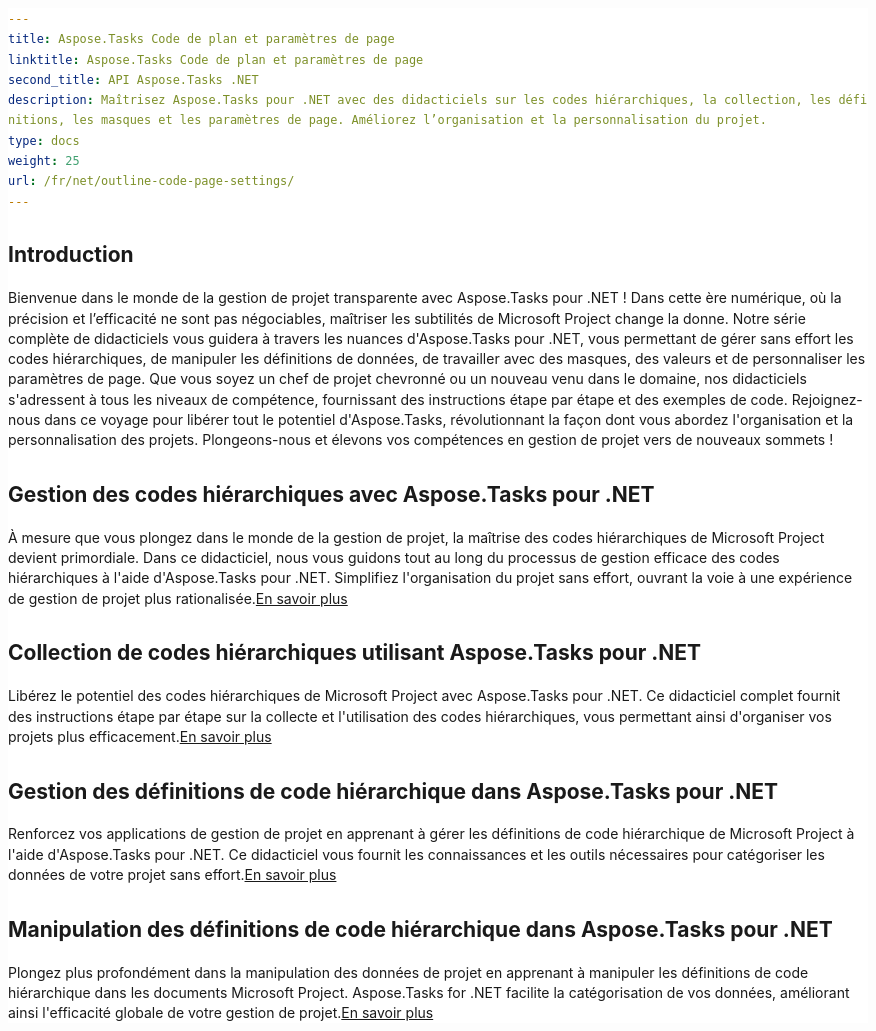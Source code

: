 ```yaml
---
title: Aspose.Tasks Code de plan et paramètres de page
linktitle: Aspose.Tasks Code de plan et paramètres de page
second_title: API Aspose.Tasks .NET
description: Maîtrisez Aspose.Tasks pour .NET avec des didacticiels sur les codes hiérarchiques, la collection, les définitions, les masques et les paramètres de page. Améliorez l’organisation et la personnalisation du projet.
type: docs
weight: 25
url: /fr/net/outline-code-page-settings/
---
```

## Introduction
Bienvenue dans le monde de la gestion de projet transparente avec Aspose.Tasks pour .NET ! Dans cette ère numérique, où la précision et l’efficacité ne sont pas négociables, maîtriser les subtilités de Microsoft Project change la donne. Notre série complète de didacticiels vous guidera à travers les nuances d'Aspose.Tasks pour .NET, vous permettant de gérer sans effort les codes hiérarchiques, de manipuler les définitions de données, de travailler avec des masques, des valeurs et de personnaliser les paramètres de page. Que vous soyez un chef de projet chevronné ou un nouveau venu dans le domaine, nos didacticiels s'adressent à tous les niveaux de compétence, fournissant des instructions étape par étape et des exemples de code. Rejoignez-nous dans ce voyage pour libérer tout le potentiel d'Aspose.Tasks, révolutionnant la façon dont vous abordez l'organisation et la personnalisation des projets. Plongeons-nous et élevons vos compétences en gestion de projet vers de nouveaux sommets !
## Gestion des codes hiérarchiques avec Aspose.Tasks pour .NET
À mesure que vous plongez dans le monde de la gestion de projet, la maîtrise des codes hiérarchiques de Microsoft Project devient primordiale. Dans ce didacticiel, nous vous guidons tout au long du processus de gestion efficace des codes hiérarchiques à l'aide d'Aspose.Tasks pour .NET. Simplifiez l'organisation du projet sans effort, ouvrant la voie à une expérience de gestion de projet plus rationalisée.[En savoir plus](./outline-codes/)

## Collection de codes hiérarchiques utilisant Aspose.Tasks pour .NET
 Libérez le potentiel des codes hiérarchiques de Microsoft Project avec Aspose.Tasks pour .NET. Ce didacticiel complet fournit des instructions étape par étape sur la collecte et l'utilisation des codes hiérarchiques, vous permettant ainsi d'organiser vos projets plus efficacement.[En savoir plus](./outline-code-collection/)

## Gestion des définitions de code hiérarchique dans Aspose.Tasks pour .NET
 Renforcez vos applications de gestion de projet en apprenant à gérer les définitions de code hiérarchique de Microsoft Project à l'aide d'Aspose.Tasks pour .NET. Ce didacticiel vous fournit les connaissances et les outils nécessaires pour catégoriser les données de votre projet sans effort.[En savoir plus](./outline-code-definitions/)

## Manipulation des définitions de code hiérarchique dans Aspose.Tasks pour .NET
 Plongez plus profondément dans la manipulation des données de projet en apprenant à manipuler les définitions de code hiérarchique dans les documents Microsoft Project. Aspose.Tasks for .NET facilite la catégorisation de vos données, améliorant ainsi l'efficacité globale de votre gestion de projet.[En savoir plus](./outline-code-definition-collection/)
